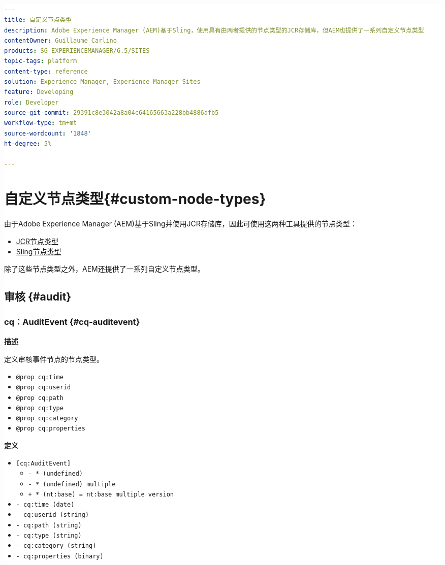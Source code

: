 ```yaml
---
title: 自定义节点类型
description: Adobe Experience Manager (AEM)基于Sling，使用具有由两者提供的节点类型的JCR存储库，但AEM也提供了一系列自定义节点类型
contentOwner: Guillaume Carlino
products: SG_EXPERIENCEMANAGER/6.5/SITES
topic-tags: platform
content-type: reference
solution: Experience Manager, Experience Manager Sites
feature: Developing
role: Developer
source-git-commit: 29391c8e3042a8a04c64165663a228bb4886afb5
workflow-type: tm+mt
source-wordcount: '1848'
ht-degree: 5%

---
```


# 自定义节点类型{#custom-node-types}

由于Adobe Experience Manager (AEM)基于Sling并使用JCR存储库，因此可使用这两种工具提供的节点类型：

* [JCR节点类型](https://developer.adobe.com/experience-manager/reference-materials/spec/jcr/2.0/3_Repository_Model.html#3.1.7-Node-Types)
* [Sling节点类型](https://cwiki.apache.org/confluence/display/SLING/Sling+Node+Types)

除了这些节点类型之外，AEM还提供了一系列自定义节点类型。

## 审核 {#audit}

### cq：AuditEvent {#cq-auditevent}

**描述**

定义审核事件节点的节点类型。

* `@prop cq:time`
* `@prop cq:userid`
* `@prop cq:path`
* `@prop cq:type`
* `@prop cq:category`
* `@prop cq:properties`

**定义**

* `[cq:AuditEvent]`
   * `- * (undefined)`
   * `- * (undefined) multiple`
   * `+ * (nt:base) = nt:base multiple version`
* `- cq:time (date)`
* `- cq:userid (string)`
* `- cq:path (string)`
* `- cq:type (string)`
* `- cq:category (string)`
* `- cq:properties (binary)`
